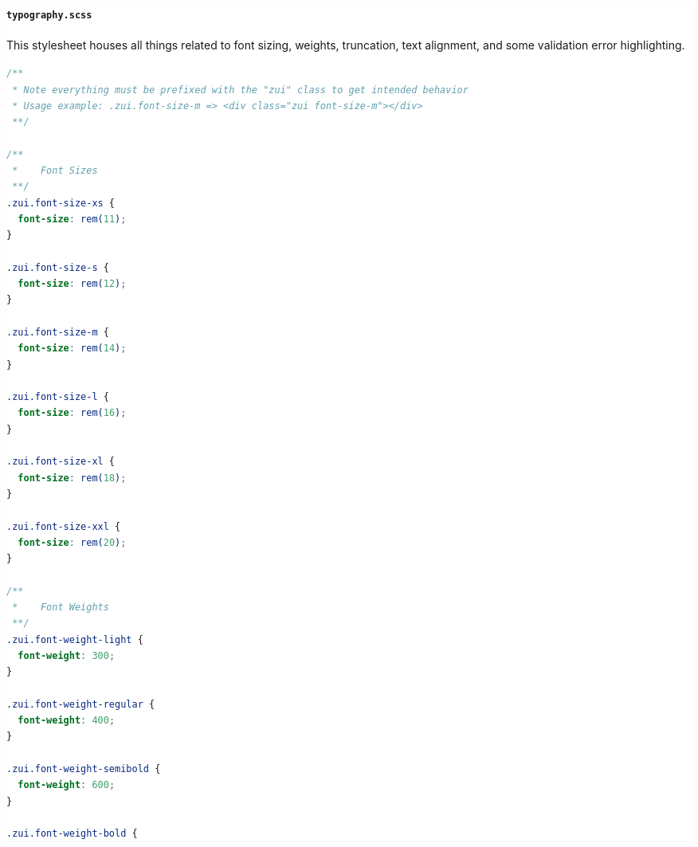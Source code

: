  </div>
</zui-expander>

<Spacer size="small" />

<TOCItemId id="typography">

#### `typography.scss`

</TOCItemId>

This stylesheet houses all things related to font sizing, weights, truncation, text alignment, and some validation error highlighting.

<zui-expander unresolved expand-label="Show file..." collapse-label="Collapse file...">
  <div slot="content">

```scss
/**
 * Note everything must be prefixed with the "zui" class to get intended behavior
 * Usage example: .zui.font-size-m => <div class="zui font-size-m"></div>
 **/

/**
 *    Font Sizes
 **/
.zui.font-size-xs {
  font-size: rem(11);
}

.zui.font-size-s {
  font-size: rem(12);
}

.zui.font-size-m {
  font-size: rem(14);
}

.zui.font-size-l {
  font-size: rem(16);
}

.zui.font-size-xl {
  font-size: rem(18);
}

.zui.font-size-xxl {
  font-size: rem(20);
}

/**
 *    Font Weights
 **/
.zui.font-weight-light {
  font-weight: 300;
}

.zui.font-weight-regular {
  font-weight: 400;
}

.zui.font-weight-semibold {
  font-weight: 600;
}

.zui.font-weight-bold {
```